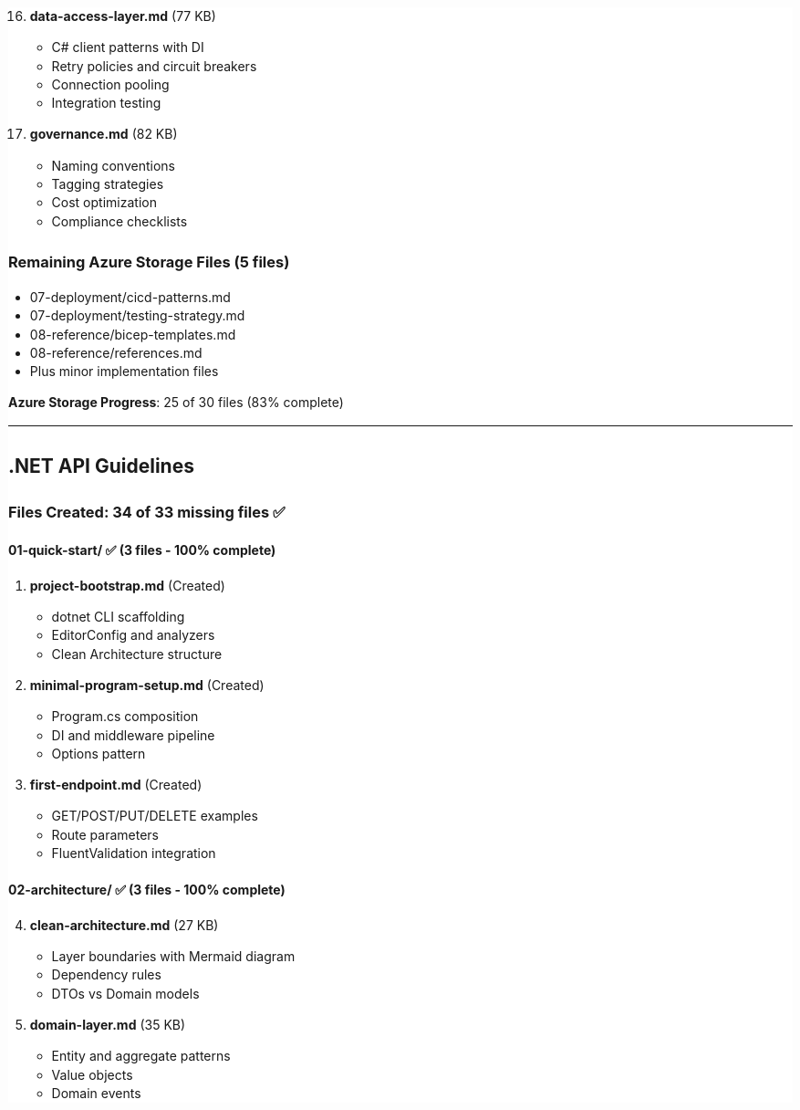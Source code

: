 16. **data-access-layer.md** (77 KB)
    - C# client patterns with DI
    - Retry policies and circuit breakers
    - Connection pooling
    - Integration testing

17. **governance.md** (82 KB)
    - Naming conventions
    - Tagging strategies
    - Cost optimization
    - Compliance checklists

### Remaining Azure Storage Files (5 files)
- 07-deployment/cicd-patterns.md
- 07-deployment/testing-strategy.md
- 08-reference/bicep-templates.md
- 08-reference/references.md
- Plus minor implementation files

**Azure Storage Progress**: 25 of 30 files (83% complete)

---

## .NET API Guidelines

### Files Created: 34 of 33 missing files ✅

#### 01-quick-start/ ✅ (3 files - 100% complete)
1. **project-bootstrap.md** (Created)
   - dotnet CLI scaffolding
   - EditorConfig and analyzers
   - Clean Architecture structure

2. **minimal-program-setup.md** (Created)
   - Program.cs composition
   - DI and middleware pipeline
   - Options pattern

3. **first-endpoint.md** (Created)
   - GET/POST/PUT/DELETE examples
   - Route parameters
   - FluentValidation integration

#### 02-architecture/ ✅ (3 files - 100% complete)
4. **clean-architecture.md** (27 KB)
   - Layer boundaries with Mermaid diagram
   - Dependency rules
   - DTOs vs Domain models

5. **domain-layer.md** (35 KB)
   - Entity and aggregate patterns
   - Value objects
   - Domain events
